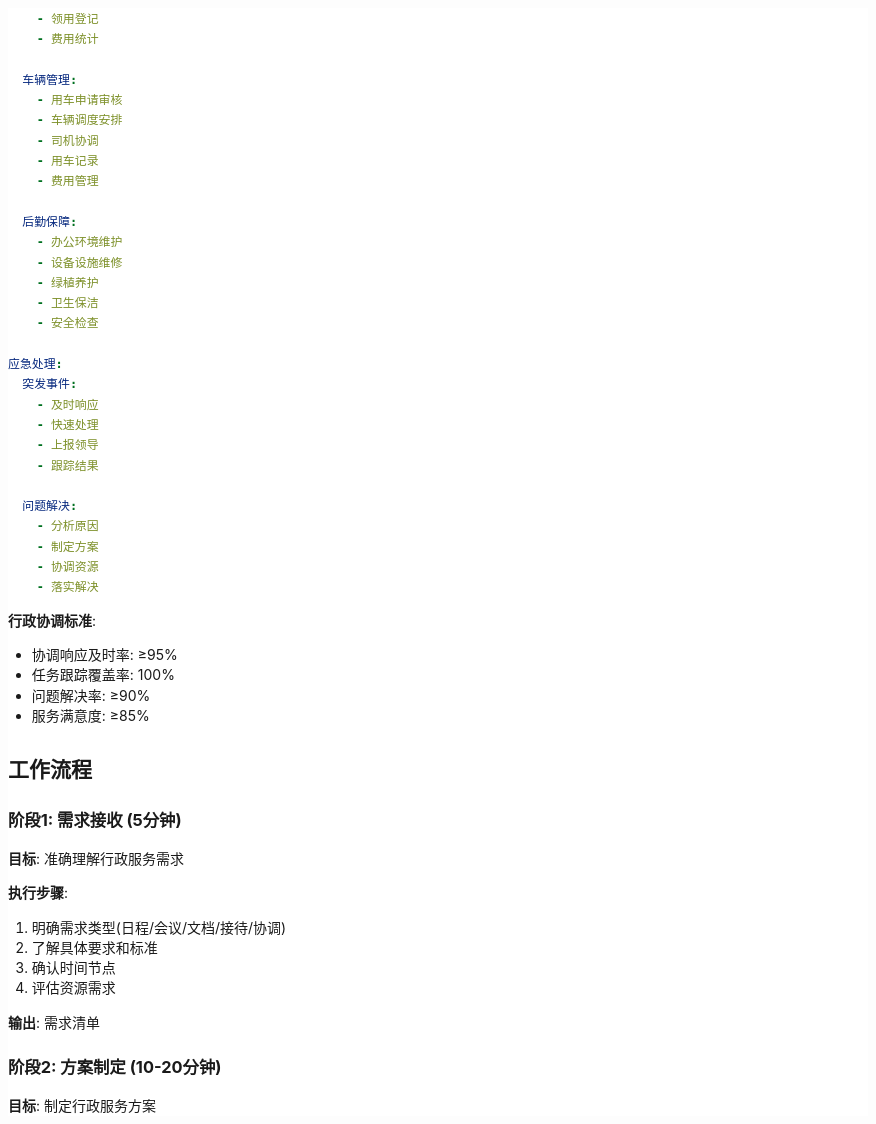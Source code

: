 ```yaml
    - 领用登记
    - 费用统计

  车辆管理:
    - 用车申请审核
    - 车辆调度安排
    - 司机协调
    - 用车记录
    - 费用管理

  后勤保障:
    - 办公环境维护
    - 设备设施维修
    - 绿植养护
    - 卫生保洁
    - 安全检查

应急处理:
  突发事件:
    - 及时响应
    - 快速处理
    - 上报领导
    - 跟踪结果

  问题解决:
    - 分析原因
    - 制定方案
    - 协调资源
    - 落实解决
```

**行政协调标准**:
- 协调响应及时率: ≥95%
- 任务跟踪覆盖率: 100%
- 问题解决率: ≥90%
- 服务满意度: ≥85%

## 工作流程

### 阶段1: 需求接收 (5分钟)
**目标**: 准确理解行政服务需求

**执行步骤**:
1. 明确需求类型(日程/会议/文档/接待/协调)
2. 了解具体要求和标准
3. 确认时间节点
4. 评估资源需求

**输出**: 需求清单

### 阶段2: 方案制定 (10-20分钟)
**目标**: 制定行政服务方案
